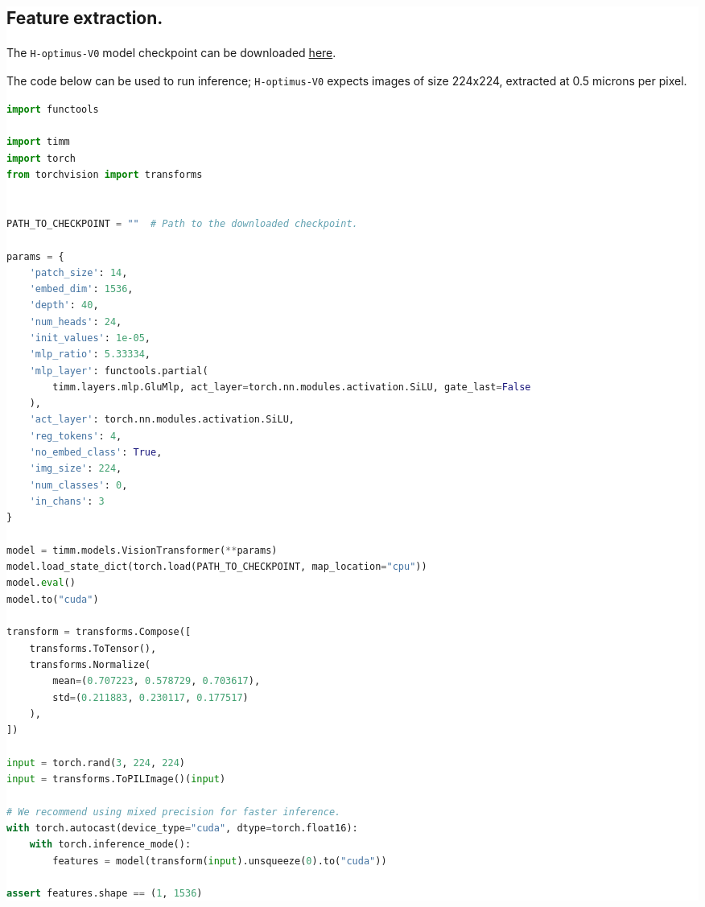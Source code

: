 ## Feature extraction.

The `H-optimus-V0` model checkpoint can be downloaded [here](https://public-bioptimus-eu-west-3.s3.eu-west-3.amazonaws.com/h-optimus-v0/checkpoint.pth).

The code below can be used to run inference; `H-optimus-V0` expects images of size 224x224, extracted at 0.5 microns per pixel.
```python
import functools

import timm
import torch
from torchvision import transforms 


PATH_TO_CHECKPOINT = ""  # Path to the downloaded checkpoint.

params = {
    'patch_size': 14, 
    'embed_dim': 1536, 
    'depth': 40, 
    'num_heads': 24, 
    'init_values': 1e-05, 
    'mlp_ratio': 5.33334, 
    'mlp_layer': functools.partial(
        timm.layers.mlp.GluMlp, act_layer=torch.nn.modules.activation.SiLU, gate_last=False
    ), 
    'act_layer': torch.nn.modules.activation.SiLU, 
    'reg_tokens': 4, 
    'no_embed_class': True, 
    'img_size': 224, 
    'num_classes': 0, 
    'in_chans': 3
}

model = timm.models.VisionTransformer(**params)
model.load_state_dict(torch.load(PATH_TO_CHECKPOINT, map_location="cpu"))
model.eval()
model.to("cuda")

transform = transforms.Compose([
    transforms.ToTensor(),
    transforms.Normalize(
        mean=(0.707223, 0.578729, 0.703617), 
        std=(0.211883, 0.230117, 0.177517)
    ),
])

input = torch.rand(3, 224, 224)
input = transforms.ToPILImage()(input)

# We recommend using mixed precision for faster inference.
with torch.autocast(device_type="cuda", dtype=torch.float16):
    with torch.inference_mode():
        features = model(transform(input).unsqueeze(0).to("cuda"))

assert features.shape == (1, 1536)
```
